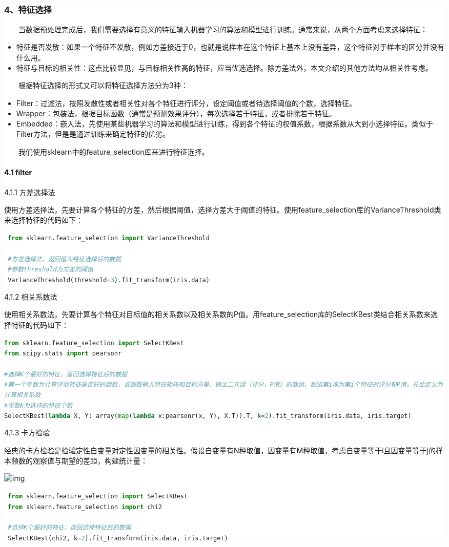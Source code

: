 

### 4、特征选择

　　当数据预处理完成后，我们需要选择有意义的特征输入机器学习的算法和模型进行训练。通常来说，从两个方面考虑来选择特征：

- 特征是否发散：如果一个特征不发散，例如方差接近于0，也就是说样本在这个特征上基本上没有差异，这个特征对于样本的区分并没有什么用。
- 特征与目标的相关性：这点比较显见，与目标相关性高的特征，应当优选选择。除方差法外，本文介绍的其他方法均从相关性考虑。

　　根据特征选择的形式又可以将特征选择方法分为3种：

- Filter：过滤法，按照发散性或者相关性对各个特征进行评分，设定阈值或者待选择阈值的个数，选择特征。
- Wrapper：包装法，根据目标函数（通常是预测效果评分），每次选择若干特征，或者排除若干特征。
- Embedded：嵌入法，先使用某些机器学习的算法和模型进行训练，得到各个特征的权值系数，根据系数从大到小选择特征。类似于Filter方法，但是是通过训练来确定特征的优劣。

　　我们使用sklearn中的feature_selection库来进行特征选择。



#### 4.1 filter

4.1.1  方差选择法

使用方差选择法，先要计算各个特征的方差，然后根据阈值，选择方差大于阈值的特征。使用feature_selection库的VarianceThreshold类来选择特征的代码如下：

```python
 from sklearn.feature_selection import VarianceThreshold
 
 #方差选择法，返回值为特征选择后的数据
 #参数threshold为方差的阈值
 VarianceThreshold(threshold=3).fit_transform(iris.data)
```



4.1.2  相关系数法

使用相关系数法，先要计算各个特征对目标值的相关系数以及相关系数的P值。用feature_selection库的SelectKBest类结合相关系数来选择特征的代码如下：

```python
from sklearn.feature_selection import SelectKBest
from scipy.stats import pearsonr

#选择K个最好的特征，返回选择特征后的数据
#第一个参数为计算评估特征是否好的函数，该函数输入特征矩阵和目标向量，输出二元组（评分，P值）的数组，数组第i项为第i个特征的评分和P值。在此定义为计算相关系数
#参数k为选择的特征个数
SelectKBest(lambda X, Y: array(map(lambda x:pearsonr(x, Y), X.T)).T, k=2).fit_transform(iris.data, iris.target)
```



4.1.3 卡方检验

经典的卡方检验是检验定性自变量对定性因变量的相关性。假设自变量有N种取值，因变量有M种取值，考虑自变量等于i且因变量等于j的样本频数的观察值与期望的差距，构建统计量：

![img](https://raw.githubusercontent.com/a1254898873/images/master/202203241151972.png)

```python
 from sklearn.feature_selection import SelectKBest
 from sklearn.feature_selection import chi2
 
 #选择K个最好的特征，返回选择特征后的数据
 SelectKBest(chi2, k=2).fit_transform(iris.data, iris.target)
```

